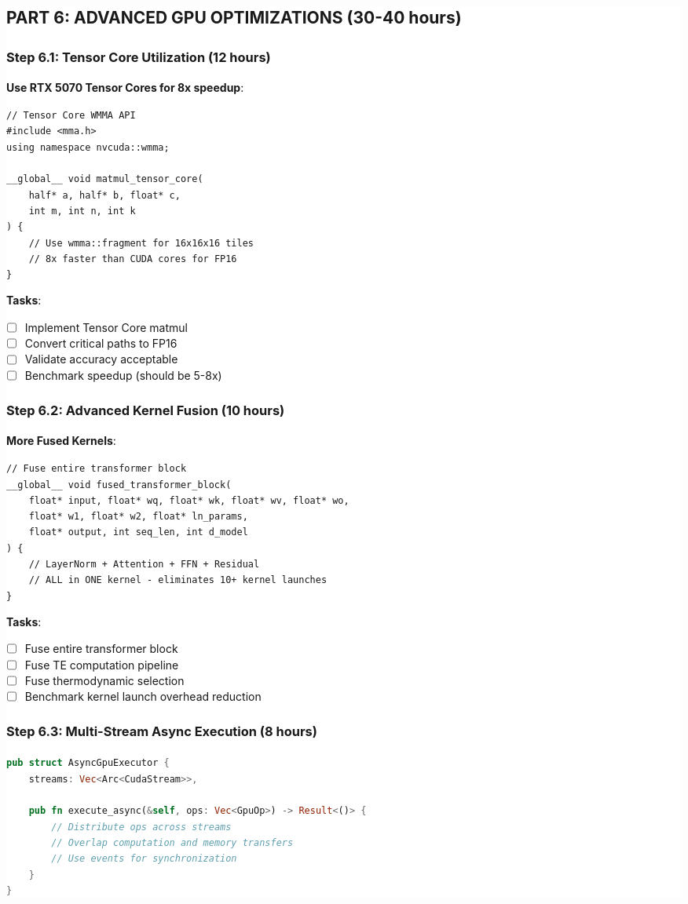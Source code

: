 
## PART 6: ADVANCED GPU OPTIMIZATIONS (30-40 hours)

### Step 6.1: Tensor Core Utilization (12 hours)

**Use RTX 5070 Tensor Cores for 8x speedup**:
```cuda
// Tensor Core WMMA API
#include <mma.h>
using namespace nvcuda::wmma;

__global__ void matmul_tensor_core(
    half* a, half* b, float* c,
    int m, int n, int k
) {
    // Use wmma::fragment for 16x16x16 tiles
    // 8x faster than CUDA cores for FP16
}
```

**Tasks**:
- [ ] Implement Tensor Core matmul
- [ ] Convert critical paths to FP16
- [ ] Validate accuracy acceptable
- [ ] Benchmark speedup (should be 5-8x)

### Step 6.2: Advanced Kernel Fusion (10 hours)

**More Fused Kernels**:
```cuda
// Fuse entire transformer block
__global__ void fused_transformer_block(
    float* input, float* wq, float* wk, float* wv, float* wo,
    float* w1, float* w2, float* ln_params,
    float* output, int seq_len, int d_model
) {
    // LayerNorm + Attention + FFN + Residual
    // ALL in ONE kernel - eliminates 10+ kernel launches
}
```

**Tasks**:
- [ ] Fuse entire transformer block
- [ ] Fuse TE computation pipeline
- [ ] Fuse thermodynamic selection
- [ ] Benchmark kernel launch overhead reduction

### Step 6.3: Multi-Stream Async Execution (8 hours)

```rust
pub struct AsyncGpuExecutor {
    streams: Vec<Arc<CudaStream>>,

    pub fn execute_async(&self, ops: Vec<GpuOp>) -> Result<()> {
        // Distribute ops across streams
        // Overlap computation and memory transfers
        // Use events for synchronization
    }
}
```

